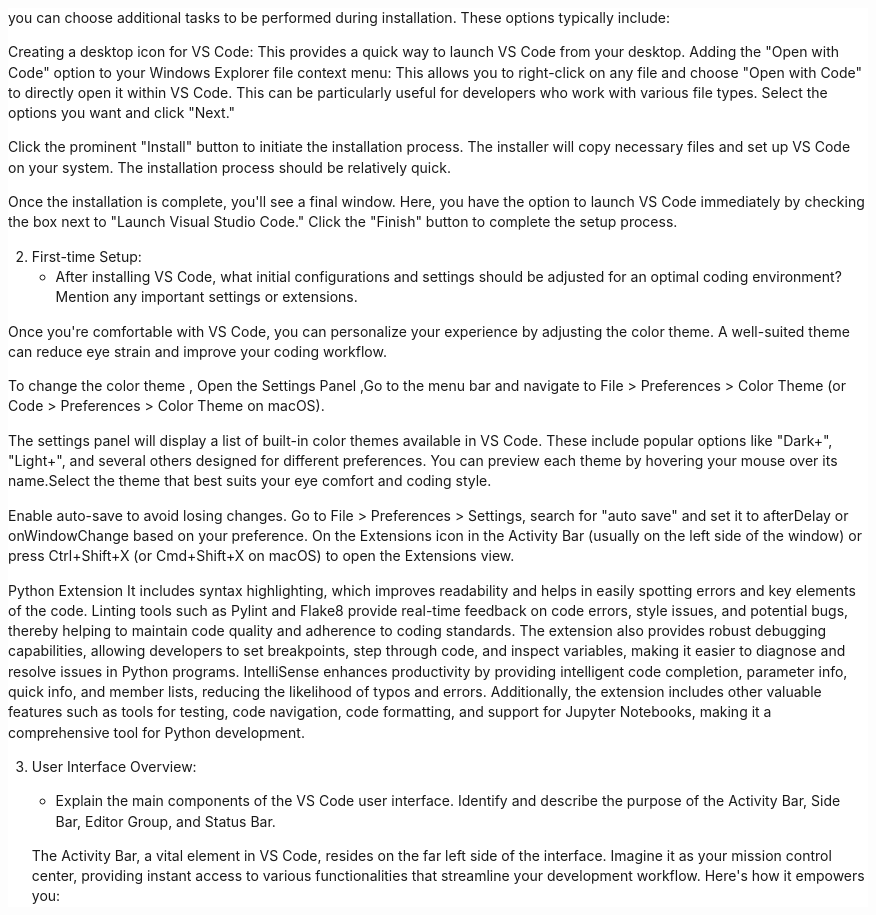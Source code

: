 you can choose additional tasks to be performed during installation. These options typically include:

Creating a desktop icon for VS Code: This provides a quick way to launch VS Code from your desktop.
Adding the "Open with Code" option to your Windows Explorer file context menu: This allows you to right-click on any file and choose "Open with Code" to directly open it within VS Code. This can be particularly useful for developers who work with various file types.
Select the options you want and click "Next."

Click the prominent "Install" button to initiate the installation process. The installer will copy necessary files and set up VS Code on your system. The installation process should be relatively quick.

Once the installation is complete, you'll see a final window. Here, you have the option to launch VS Code immediately by checking the box next to "Launch Visual Studio Code." Click the "Finish" button to complete the setup process.


2. First-time Setup:
   - After installing VS Code, what initial configurations and settings should be adjusted for an optimal coding environment? Mention any important settings or extensions.

Once you're comfortable with VS Code, you can personalize your experience by adjusting the color theme. A well-suited theme can reduce eye strain and improve your coding workflow. 

To change the color theme , Open the Settings Panel ,Go to the menu bar and navigate to File > Preferences > Color Theme (or Code > Preferences > Color Theme on macOS). 

The settings panel will display a list of built-in color themes available in VS Code. These include popular options like "Dark+", "Light+", and several others designed for different preferences. You can preview each theme by hovering your mouse over its name.Select the theme that best suits your eye comfort and coding style.

Enable auto-save to avoid losing changes. Go to File > Preferences > Settings, search for "auto save" and set it to afterDelay or onWindowChange based on your preference.
On the Extensions icon in the Activity Bar (usually on the left side of the window) or press Ctrl+Shift+X (or Cmd+Shift+X on macOS) to open the Extensions view.

Python Extension
 It includes syntax highlighting, which improves readability and helps in easily spotting errors and key elements of the code. Linting tools such as Pylint and Flake8 provide real-time feedback on code errors, style issues, and potential bugs, thereby helping to maintain code quality and adherence to coding standards. The extension also provides robust debugging capabilities, allowing developers to set breakpoints, step through code, and inspect variables, making it easier to diagnose and resolve issues in Python programs. IntelliSense enhances productivity by providing intelligent code completion, parameter info, quick info, and member lists, reducing the likelihood of typos and errors. Additionally, the extension includes other valuable features such as tools for testing, code navigation, code formatting, and support for Jupyter Notebooks, making it a comprehensive tool for Python development.




3. User Interface Overview:
   - Explain the main components of the VS Code user interface. Identify and describe the purpose of the Activity Bar, Side Bar, Editor Group, and Status Bar.

   The Activity Bar, a vital element in VS Code, resides on the far left side of the interface. Imagine it as your mission control center, providing instant access to various functionalities that streamline your development workflow. Here's how it empowers you:
